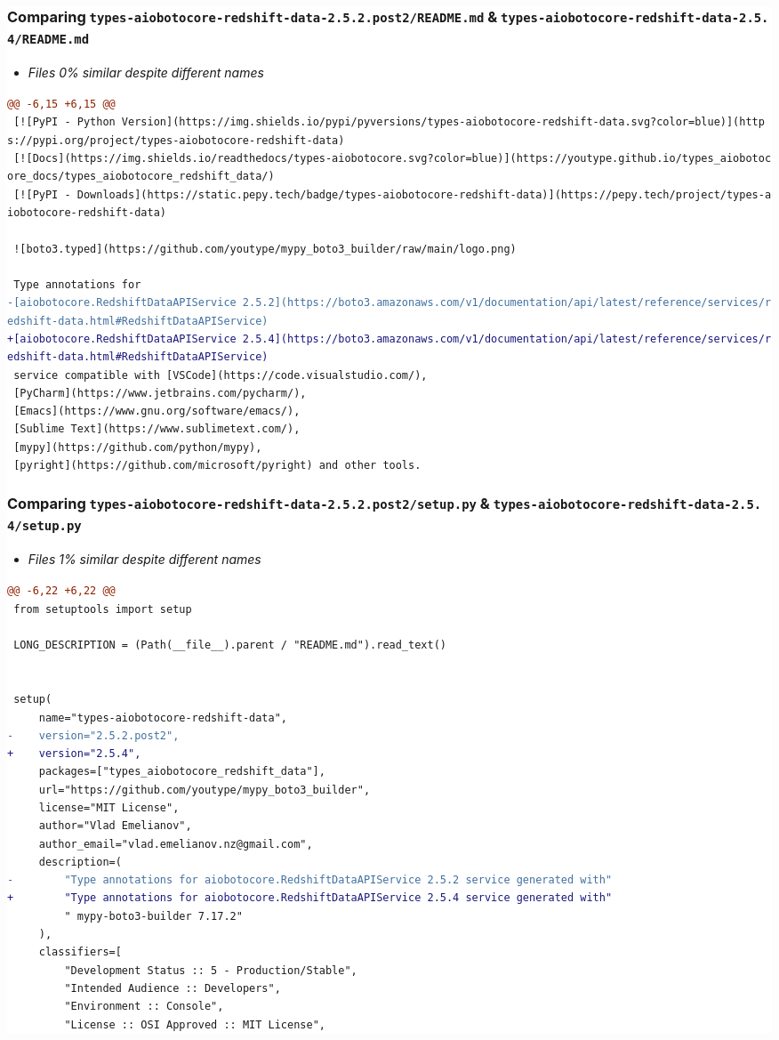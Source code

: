 ### Comparing `types-aiobotocore-redshift-data-2.5.2.post2/README.md` & `types-aiobotocore-redshift-data-2.5.4/README.md`

 * *Files 0% similar despite different names*

```diff
@@ -6,15 +6,15 @@
 [![PyPI - Python Version](https://img.shields.io/pypi/pyversions/types-aiobotocore-redshift-data.svg?color=blue)](https://pypi.org/project/types-aiobotocore-redshift-data)
 [![Docs](https://img.shields.io/readthedocs/types-aiobotocore.svg?color=blue)](https://youtype.github.io/types_aiobotocore_docs/types_aiobotocore_redshift_data/)
 [![PyPI - Downloads](https://static.pepy.tech/badge/types-aiobotocore-redshift-data)](https://pepy.tech/project/types-aiobotocore-redshift-data)
 
 ![boto3.typed](https://github.com/youtype/mypy_boto3_builder/raw/main/logo.png)
 
 Type annotations for
-[aiobotocore.RedshiftDataAPIService 2.5.2](https://boto3.amazonaws.com/v1/documentation/api/latest/reference/services/redshift-data.html#RedshiftDataAPIService)
+[aiobotocore.RedshiftDataAPIService 2.5.4](https://boto3.amazonaws.com/v1/documentation/api/latest/reference/services/redshift-data.html#RedshiftDataAPIService)
 service compatible with [VSCode](https://code.visualstudio.com/),
 [PyCharm](https://www.jetbrains.com/pycharm/),
 [Emacs](https://www.gnu.org/software/emacs/),
 [Sublime Text](https://www.sublimetext.com/),
 [mypy](https://github.com/python/mypy),
 [pyright](https://github.com/microsoft/pyright) and other tools.
```

### Comparing `types-aiobotocore-redshift-data-2.5.2.post2/setup.py` & `types-aiobotocore-redshift-data-2.5.4/setup.py`

 * *Files 1% similar despite different names*

```diff
@@ -6,22 +6,22 @@
 from setuptools import setup
 
 LONG_DESCRIPTION = (Path(__file__).parent / "README.md").read_text()
 
 
 setup(
     name="types-aiobotocore-redshift-data",
-    version="2.5.2.post2",
+    version="2.5.4",
     packages=["types_aiobotocore_redshift_data"],
     url="https://github.com/youtype/mypy_boto3_builder",
     license="MIT License",
     author="Vlad Emelianov",
     author_email="vlad.emelianov.nz@gmail.com",
     description=(
-        "Type annotations for aiobotocore.RedshiftDataAPIService 2.5.2 service generated with"
+        "Type annotations for aiobotocore.RedshiftDataAPIService 2.5.4 service generated with"
         " mypy-boto3-builder 7.17.2"
     ),
     classifiers=[
         "Development Status :: 5 - Production/Stable",
         "Intended Audience :: Developers",
         "Environment :: Console",
         "License :: OSI Approved :: MIT License",
```

